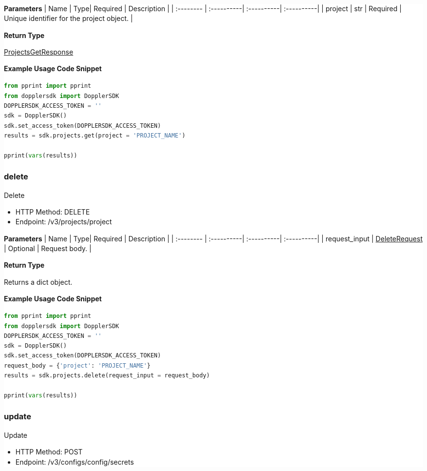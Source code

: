 **Parameters**
| Name    | Type| Required | Description |
| :-------- | :----------| :----------| :----------| 
| project | str | Required | Unique identifier for the project object. |

**Return Type**

[ProjectsGetResponse](/src/dopplersdk/models/README.md#projectsgetresponse) 

**Example Usage Code Snippet**
```Python
from pprint import pprint
from dopplersdk import DopplerSDK
DOPPLERSDK_ACCESS_TOKEN = ''  
sdk = DopplerSDK()
sdk.set_access_token(DOPPLERSDK_ACCESS_TOKEN)
results = sdk.projects.get(project = 'PROJECT_NAME')

pprint(vars(results))

```

### **delete**
Delete
- HTTP Method: DELETE
- Endpoint: /v3/projects/project

**Parameters**
| Name    | Type| Required | Description |
| :-------- | :----------| :----------| :----------| 
| request_input | [DeleteRequest](/src/dopplersdk/models/README.md#deleterequest) | Optional | Request body. |

**Return Type**

Returns a dict object.

**Example Usage Code Snippet**
```Python
from pprint import pprint
from dopplersdk import DopplerSDK
DOPPLERSDK_ACCESS_TOKEN = ''  
sdk = DopplerSDK()
sdk.set_access_token(DOPPLERSDK_ACCESS_TOKEN)
request_body = {'project': 'PROJECT_NAME'}
results = sdk.projects.delete(request_input = request_body)

pprint(vars(results))

```


### **update**
Update
- HTTP Method: POST
- Endpoint: /v3/configs/config/secrets
